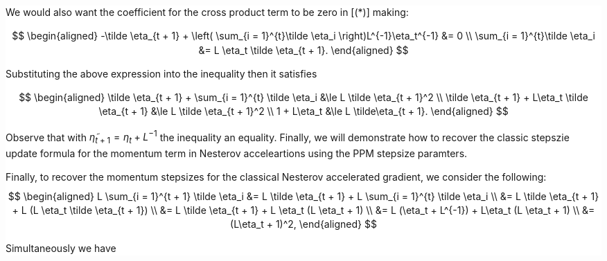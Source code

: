 We would also want the coefficient for the cross product term to be zero in $[(*)]$ making: 

$$
\begin{aligned}
    -\tilde \eta_{t + 1} + 
    \left(
        \sum_{i = 1}^{t}\tilde \eta_i
    \right)L^{-1}\eta_t^{-1} 
    &= 0
    \\
    \sum_{i = 1}^{t}\tilde \eta_i 
    &= 
    L \eta_t \tilde \eta_{t + 1}. 
\end{aligned}
$$

Substituting the above expression into the inequality then it satisfies

$$
\begin{aligned}
    \tilde \eta_{t + 1} + \sum_{i = 1}^{t} \tilde \eta_i 
    &\le L \tilde \eta_{t + 1}^2
    \\
    \tilde \eta_{t + 1} + L\eta_t \tilde \eta_{t + 1}
    &\le L \tilde \eta_{t + 1}^2
    \\
    1 + L\eta_t &\le L \tilde\eta_{t + 1}. 
\end{aligned}
$$

Observe that with $\tilde \eta_{t + 1} = \eta_t + L^{-1}$ the inequality an equality. 
Finally, we will demonstrate how to recover the classic stepszie update formula for the momentum term in Nesterov acceleartions using the PPM stepsize paramters. 

Finally, to recover the momentum stepsizes for the classical Nesterov accelerated gradient, we consider the following: 
$$
\begin{aligned}
    L \sum_{i = 1}^{t + 1} \tilde \eta_i 
    &= L \tilde \eta_{t + 1} + L \sum_{i = 1}^{t} \tilde \eta_i 
    \\
    &= 
    L \tilde \eta_{t + 1} + L (L \eta_t \tilde \eta_{t + 1}) 
    \\
    &= L \tilde \eta_{t + 1} + L \eta_t (L \eta_t + 1)
    \\
    &= L (\eta_t + L^{-1}) + L\eta_t (L \eta_t + 1)
    \\
    &= (L\eta_t + 1)^2, 
\end{aligned}
$$

Simultaneously we have 
